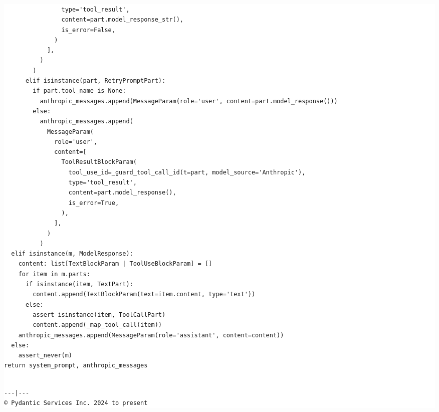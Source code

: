                     type='tool_result',
                    content=part.model_response_str(),
                    is_error=False,
                  )
                ],
              )
            )
          elif isinstance(part, RetryPromptPart):
            if part.tool_name is None:
              anthropic_messages.append(MessageParam(role='user', content=part.model_response()))
            else:
              anthropic_messages.append(
                MessageParam(
                  role='user',
                  content=[
                    ToolResultBlockParam(
                      tool_use_id=_guard_tool_call_id(t=part, model_source='Anthropic'),
                      type='tool_result',
                      content=part.model_response(),
                      is_error=True,
                    ),
                  ],
                )
              )
      elif isinstance(m, ModelResponse):
        content: list[TextBlockParam | ToolUseBlockParam] = []
        for item in m.parts:
          if isinstance(item, TextPart):
            content.append(TextBlockParam(text=item.content, type='text'))
          else:
            assert isinstance(item, ToolCallPart)
            content.append(_map_tool_call(item))
        anthropic_messages.append(MessageParam(role='assistant', content=content))
      else:
        assert_never(m)
    return system_prompt, anthropic_messages

```
  
---|---  
© Pydantic Services Inc. 2024 to present 
